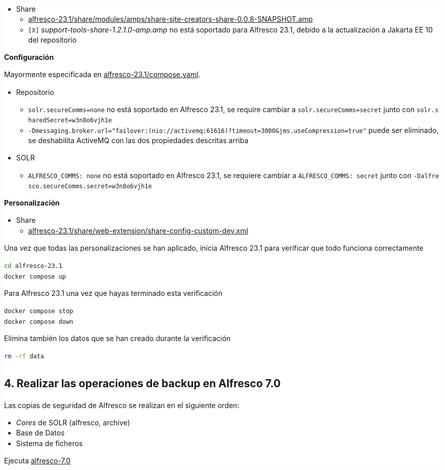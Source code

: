 * Share
  * [alfresco-23.1/share/modules/amps/share-site-creators-share-0.0.8-SNAPSHOT.amp](alfresco-23.1/share/modules/amps)
  * `[X]` *support-tools-share-1.2.1.0-amp.amp* no está soportado para Alfresco 23.1, debido a la actualización a Jakarta EE 10 del repositorio

**Configuración**

Mayormente especificada en [alfresco-23.1/compose.yaml](alfresco-23.1/compose.yaml).

* Repositorio
  * `solr.secureComms=none` no está soportado en Alfresco 23.1, se require cambiar a `solr.secureComms=secret` junto con `solr.sharedSecret=w3n8o6vjh1e `
  * `-Dmessaging.broker.url="failover:(nio://activemq:61616)?timeout=3000&jms.useCompression=true"` puede ser eliminado, se deshabilita ActiveMQ con las dos propiedades descritas arriba

* SOLR
  * `ALFRESCO_COMMS: none` no está soportado en Alfresco 23.1, se requiere cambiar a `ALFRESCO_COMMS: secret` junto con `-Dalfresco.secureComms.secret=w3n8o6vjh1e`

**Personalización**

* Share
  * [alfresco-23.1/share/web-extension/share-config-custom-dev.xml](alfresco-23.1/share/web-extension/)


Una vez que todas las personalizaciones se han aplicado, inicia Alfresco 23.1 para verificar que todo funciona correctamente

```sh
cd alfresco-23.1
docker compose up
```

Para Alfresco 23.1 una vez que hayas terminado esta verificación


```sh
docker compose stop
docker compose down
```

Elimina también los datos que se han creado durante la verificación

```sh
rm -rf data
```


## 4. Realizar las operaciones de backup en Alfresco 7.0

Las copias de seguridad de Alfresco se realizan en el siguiente orden:

* *Cores* de SOLR (alfresco, archive)
* Base de Datos
* Sistema de ficheros

Ejecuta [alfresco-7.0](alfresco-7.0)
